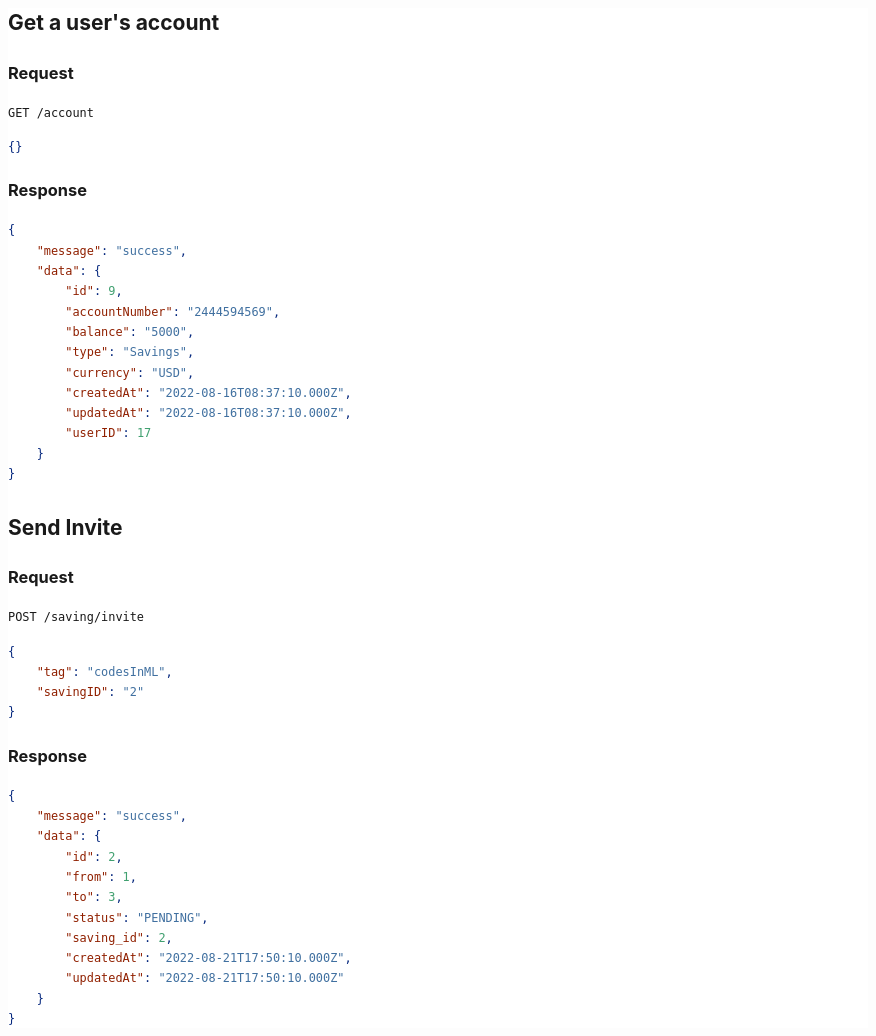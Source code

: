 ## Get a user's account

### Request

`GET /account`

```json
{}
```

### Response

```json
{
    "message": "success",
    "data": {
        "id": 9,
        "accountNumber": "2444594569",
        "balance": "5000",
        "type": "Savings",
        "currency": "USD",
        "createdAt": "2022-08-16T08:37:10.000Z",
        "updatedAt": "2022-08-16T08:37:10.000Z",
        "userID": 17
    }
}
```

## Send Invite

### Request

`POST /saving/invite`

```json
{
    "tag": "codesInML",
    "savingID": "2"
}
```

### Response

```json
{
    "message": "success",
    "data": {
        "id": 2,
        "from": 1,
        "to": 3,
        "status": "PENDING",
        "saving_id": 2,
        "createdAt": "2022-08-21T17:50:10.000Z",
        "updatedAt": "2022-08-21T17:50:10.000Z"
    }
}
```
